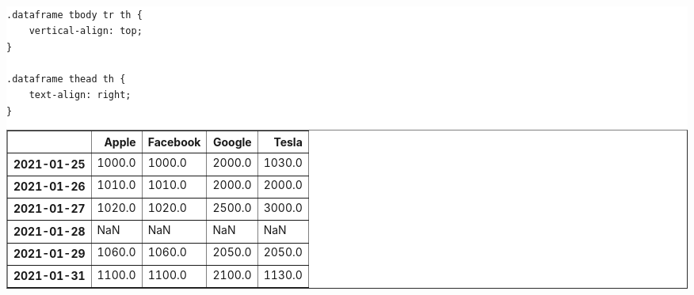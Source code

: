     .dataframe tbody tr th {
        vertical-align: top;
    }

    .dataframe thead th {
        text-align: right;
    }
</style>
<table border="1" class="dataframe">
  <thead>
    <tr style="text-align: right;">
      <th></th>
      <th>Apple</th>
      <th>Facebook</th>
      <th>Google</th>
      <th>Tesla</th>
    </tr>
  </thead>
  <tbody>
    <tr>
      <th>2021-01-25</th>
      <td>1000.0</td>
      <td>1000.0</td>
      <td>2000.0</td>
      <td>1030.0</td>
    </tr>
    <tr>
      <th>2021-01-26</th>
      <td>1010.0</td>
      <td>1010.0</td>
      <td>2000.0</td>
      <td>2000.0</td>
    </tr>
    <tr>
      <th>2021-01-27</th>
      <td>1020.0</td>
      <td>1020.0</td>
      <td>2500.0</td>
      <td>3000.0</td>
    </tr>
    <tr>
      <th>2021-01-28</th>
      <td>NaN</td>
      <td>NaN</td>
      <td>NaN</td>
      <td>NaN</td>
    </tr>
    <tr>
      <th>2021-01-29</th>
      <td>1060.0</td>
      <td>1060.0</td>
      <td>2050.0</td>
      <td>2050.0</td>
    </tr>
    <tr>
      <th>2021-01-31</th>
      <td>1100.0</td>
      <td>1100.0</td>
      <td>2100.0</td>
      <td>1130.0</td>
    </tr>
  </tbody>
</table>
</div>